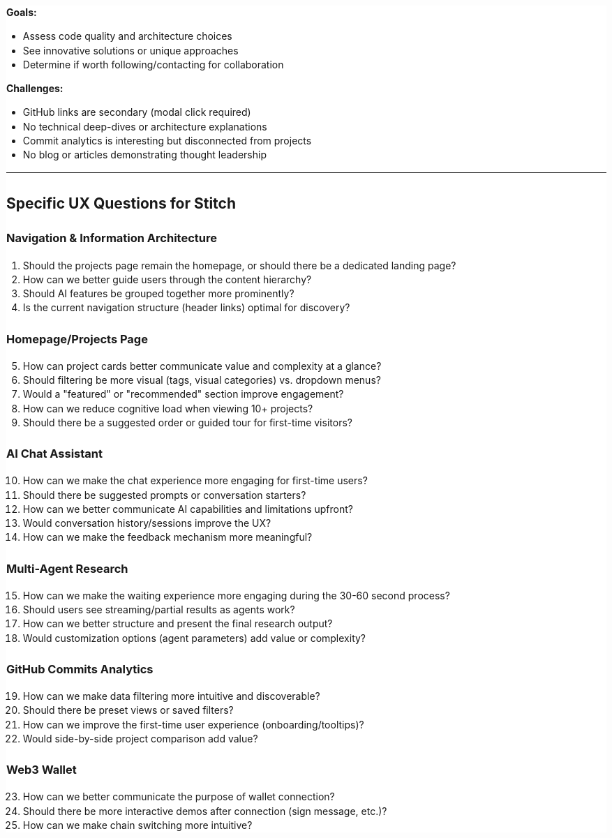 **Goals:**
- Assess code quality and architecture choices
- See innovative solutions or unique approaches
- Determine if worth following/contacting for collaboration

**Challenges:**
- GitHub links are secondary (modal click required)
- No technical deep-dives or architecture explanations
- Commit analytics is interesting but disconnected from projects
- No blog or articles demonstrating thought leadership

---

## Specific UX Questions for Stitch

### Navigation & Information Architecture
1. Should the projects page remain the homepage, or should there be a dedicated landing page?
2. How can we better guide users through the content hierarchy?
3. Should AI features be grouped together more prominently?
4. Is the current navigation structure (header links) optimal for discovery?

### Homepage/Projects Page
5. How can project cards better communicate value and complexity at a glance?
6. Should filtering be more visual (tags, visual categories) vs. dropdown menus?
7. Would a "featured" or "recommended" section improve engagement?
8. How can we reduce cognitive load when viewing 10+ projects?
9. Should there be a suggested order or guided tour for first-time visitors?

### AI Chat Assistant
10. How can we make the chat experience more engaging for first-time users?
11. Should there be suggested prompts or conversation starters?
12. How can we better communicate AI capabilities and limitations upfront?
13. Would conversation history/sessions improve the UX?
14. How can we make the feedback mechanism more meaningful?

### Multi-Agent Research
15. How can we make the waiting experience more engaging during the 30-60 second process?
16. Should users see streaming/partial results as agents work?
17. How can we better structure and present the final research output?
18. Would customization options (agent parameters) add value or complexity?

### GitHub Commits Analytics
19. How can we make data filtering more intuitive and discoverable?
20. Should there be preset views or saved filters?
21. How can we improve the first-time user experience (onboarding/tooltips)?
22. Would side-by-side project comparison add value?

### Web3 Wallet
23. How can we better communicate the purpose of wallet connection?
24. Should there be more interactive demos after connection (sign message, etc.)?
25. How can we make chain switching more intuitive?
